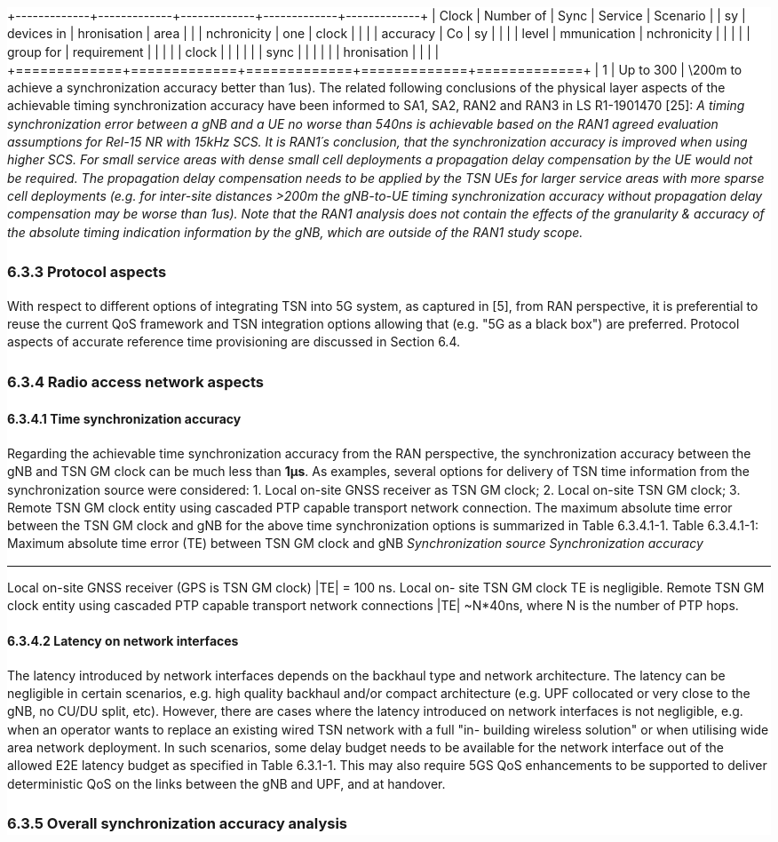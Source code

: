 +-------------+-------------+-------------+-------------+-------------+ | Clock | Number of | Sync | Service | Scenario | | sy | devices in | hronisation | area | | | nchronicity | one | clock | | | | accuracy | Co | sy | | | | level | mmunication | nchronicity | | | | | group for | requirement | | | | | clock | | | | | | sync | | | | | | hronisation | | | | +=============+=============+=============+=============+=============+ | 1 | Up to 300 | \200m to achieve a
synchronization accuracy better than 1us).
The related following conclusions of the physical layer aspects of the
achievable timing synchronization accuracy have been informed to SA1, SA2,
RAN2 and RAN3 in LS R1-1901470 [25]:
_A timing synchronization error between a gNB and a UE no worse than 540ns is
achievable based on the RAN1 agreed evaluation assumptions for Rel-15 NR with
15kHz SCS. It is RAN1´s conclusion, that the synchronization accuracy is
improved when using higher SCS. For small service areas with dense small cell
deployments a propagation delay compensation by the UE would not be required.
The propagation delay compensation needs to be applied by the TSN UEs for
larger service areas with more sparse cell deployments (e.g. for inter-site
distances >200m the gNB-to-UE timing synchronization accuracy without
propagation delay compensation may be worse than 1us)._
_Note that the RAN1 analysis does not contain the effects of the granularity &
accuracy of the absolute timing indication information by the gNB, which are
outside of the RAN1 study scope._
### 6.3.3 Protocol aspects
With respect to different options of integrating TSN into 5G system, as
captured in [5], from RAN perspective, it is preferential to reuse the current
QoS framework and TSN integration options allowing that (e.g. \"5G as a black
box\") are preferred.
Protocol aspects of accurate reference time provisioning are discussed in
Section 6.4.
### 6.3.4 Radio access network aspects
#### 6.3.4.1 Time synchronization accuracy
Regarding the achievable time synchronization accuracy from the RAN
perspective, the synchronization accuracy between the gNB and TSN GM clock can
be much less than **1µs**.
As examples, several options for delivery of TSN time information from the
synchronization source were considered:
1\. Local on-site GNSS receiver as TSN GM clock;
2\. Local on-site TSN GM clock;
3\. Remote TSN GM clock entity using cascaded PTP capable transport network
connection.
The maximum absolute time error between the TSN GM clock and gNB for the above
time synchronization options is summarized in Table 6.3.4.1-1.
Table 6.3.4.1-1: Maximum absolute time error (TE) between TSN GM clock and gNB
_Synchronization source_ _Synchronization accuracy_
* * *
Local on-site GNSS receiver (GPS is TSN GM clock) \|TE\| = 100 ns. Local on-
site TSN GM clock TE is negligible. Remote TSN GM clock entity using cascaded
PTP capable transport network connections \|TE\| \~N*40ns, where N is the
number of PTP hops.
#### 6.3.4.2 Latency on network interfaces
The latency introduced by network interfaces depends on the backhaul type and
network architecture. The latency can be negligible in certain scenarios, e.g.
high quality backhaul and/or compact architecture (e.g. UPF collocated or very
close to the gNB, no CU/DU split, etc). However, there are cases where the
latency introduced on network interfaces is not negligible, e.g. when an
operator wants to replace an existing wired TSN network with a full \"in-
building wireless solution\" or when utilising wide area network deployment.
In such scenarios, some delay budget needs to be available for the network
interface out of the allowed E2E latency budget as specified in Table 6.3.1-1.
This may also require 5GS QoS enhancements to be supported to deliver
deterministic QoS on the links between the gNB and UPF, and at handover.
### 6.3.5 Overall synchronization accuracy analysis